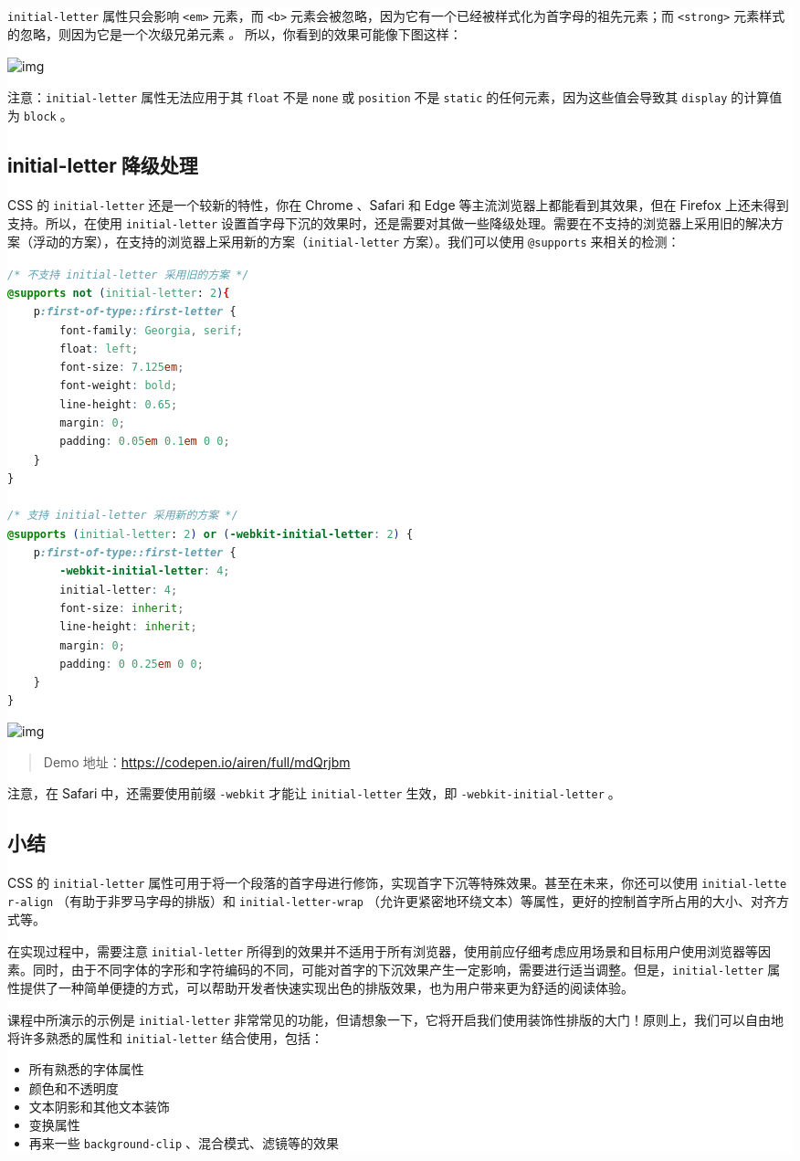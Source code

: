`initial-letter` 属性只会影响 `<em>` 元素，而 `<b>` 元素会被忽略，因为它有一个已经被样式化为首字母的祖先元素；而 `<strong>` 元素样式的忽略，则因为它是一个次级兄弟元素 *。* 所以，你看到的效果可能像下图这样：

![img](https://p3-juejin.byteimg.com/tos-cn-i-k3u1fbpfcp/a52fc9b341e8400fb4fbf2a6f92dfa14~tplv-k3u1fbpfcp-zoom-1.image)

注意：`initial-letter` 属性无法应用于其 `float` 不是 `none` 或 `position` 不是 `static` 的任何元素，因为这些值会导致其 `display` 的计算值为 `block` 。

## initial-letter 降级处理

CSS 的 `initial-letter` 还是一个较新的特性，你在 Chrome 、Safari 和 Edge 等主流浏览器上都能看到其效果，但在 Firefox 上还未得到支持。所以，在使用 `initial-letter` 设置首字母下沉的效果时，还是需要对其做一些降级处理。需要在不支持的浏览器上采用旧的解决方案（浮动的方案），在支持的浏览器上采用新的方案（`initial-letter` 方案）。我们可以使用 `@supports` 来相关的检测：

```CSS
/* 不支持 initial-letter 采用旧的方案 */
@supports not (initial-letter: 2){
    p:first-of-type::first-letter {
        font-family: Georgia, serif;
        float: left;
        font-size: 7.125em;
        font-weight: bold;
        line-height: 0.65;
        margin: 0;
        padding: 0.05em 0.1em 0 0;
    }
}
​
/* 支持 initial-letter 采用新的方案 */
@supports (initial-letter: 2) or (-webkit-initial-letter: 2) {
    p:first-of-type::first-letter {
        -webkit-initial-letter: 4;
        initial-letter: 4;
        font-size: inherit;
        line-height: inherit;
        margin: 0;
        padding: 0 0.25em 0 0;
    }
}
```

![img](https://p3-juejin.byteimg.com/tos-cn-i-k3u1fbpfcp/e88cfa24665a4c64b3ad478f264805ac~tplv-k3u1fbpfcp-zoom-1.image)

> Demo 地址：<https://codepen.io/airen/full/mdQrjbm>

注意，在 Safari 中，还需要使用前缀 `-webkit` 才能让 `initial-letter` 生效，即 `-webkit-initial-letter` 。

## 小结

CSS 的 `initial-letter` 属性可用于将一个段落的首字母进行修饰，实现首字下沉等特殊效果。甚至在未来，你还可以使用 `initial-letter-align` （有助于非罗马字母的排版）和 `initial-letter-wrap` （允许更紧密地环绕文本）等属性，更好的控制首字所占用的大小、对齐方式等。

在实现过程中，需要注意 `initial-letter` 所得到的效果并不适用于所有浏览器，使用前应仔细考虑应用场景和目标用户使用浏览器等因素。同时，由于不同字体的字形和字符编码的不同，可能对首字的下沉效果产生一定影响，需要进行适当调整。但是，`initial-letter` 属性提供了一种简单便捷的方式，可以帮助开发者快速实现出色的排版效果，也为用户带来更为舒适的阅读体验。

课程中所演示的示例是 `initial-letter` 非常常见的功能，但请想象一下，它将开启我们使用装饰性排版的大门！原则上，我们可以自由地将许多熟悉的属性和 `initial-letter` 结合使用，包括：

-   所有熟悉的字体属性
-   颜色和不透明度
-   文本阴影和其他文本装饰
-   变换属性
-   再来一些 `background-clip` 、混合模式、滤镜等的效果